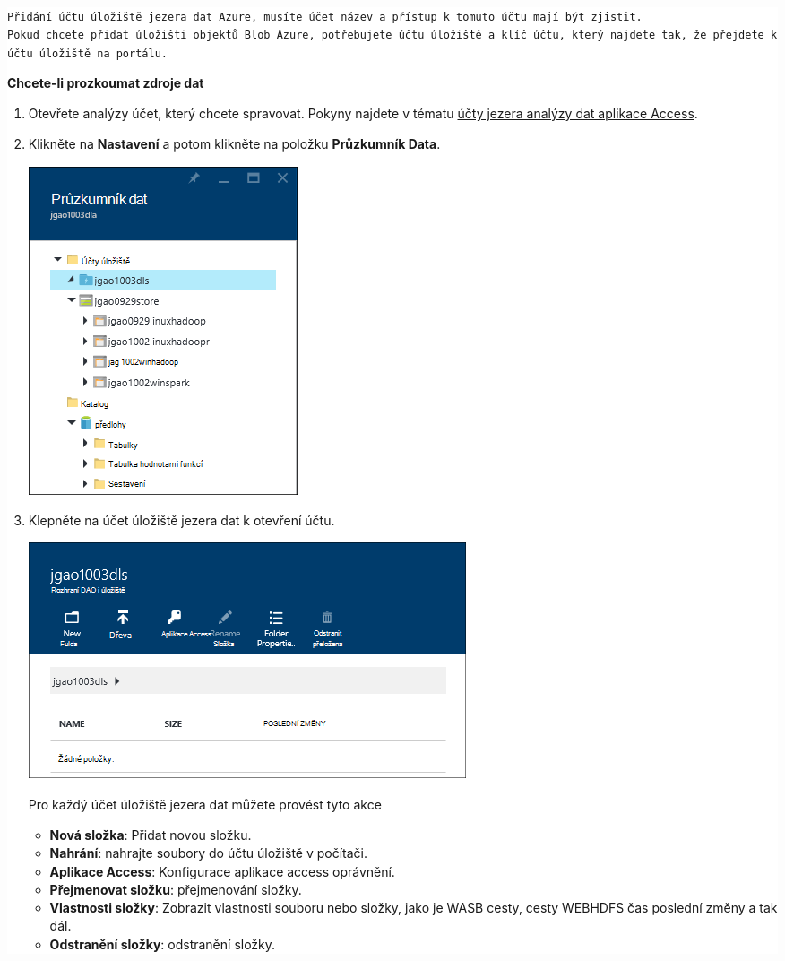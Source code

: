     Přidání účtu úložiště jezera dat Azure, musíte účet název a přístup k tomuto účtu mají být zjistit.
    Pokud chcete přidat úložišti objektů Blob Azure, potřebujete účtu úložiště a klíč účtu, který najdete tak, že přejdete k účtu úložiště na portálu.

<a name="explore-data-sources"></a>**Chcete-li prozkoumat zdroje dat**  

1. Otevřete analýzy účet, který chcete spravovat. Pokyny najdete v tématu [účty jezera analýzy dat aplikace Access](#access-adla-account).
2. Klikněte na **Nastavení** a potom klikněte na položku **Průzkumník Data**. 
 
    ![Průzkumník jezera dat Azure analýzy dat](./media/data-lake-analytics-manage-use-portal/data-lake-analytics-data-explorer.png)
    
3. Klepněte na účet úložiště jezera dat k otevření účtu.

    ![Jezera dat Azure technologie pro analýzu dat explorer úložiště účtu](./media/data-lake-analytics-manage-use-portal/data-lake-analytics-explore-adls.png)
    
    Pro každý účet úložiště jezera dat můžete provést tyto akce
    
    - **Nová složka**: Přidat novou složku.
    - **Nahrání**: nahrajte soubory do účtu úložiště v počítači.
    - **Aplikace Access**: Konfigurace aplikace access oprávnění.
    - **Přejmenovat složku**: přejmenování složky.
    - **Vlastnosti složky**: Zobrazit vlastnosti souboru nebo složky, jako je WASB cesty, cesty WEBHDFS čas poslední změny a tak dál.
    - **Odstranění složky**: odstranění složky.
